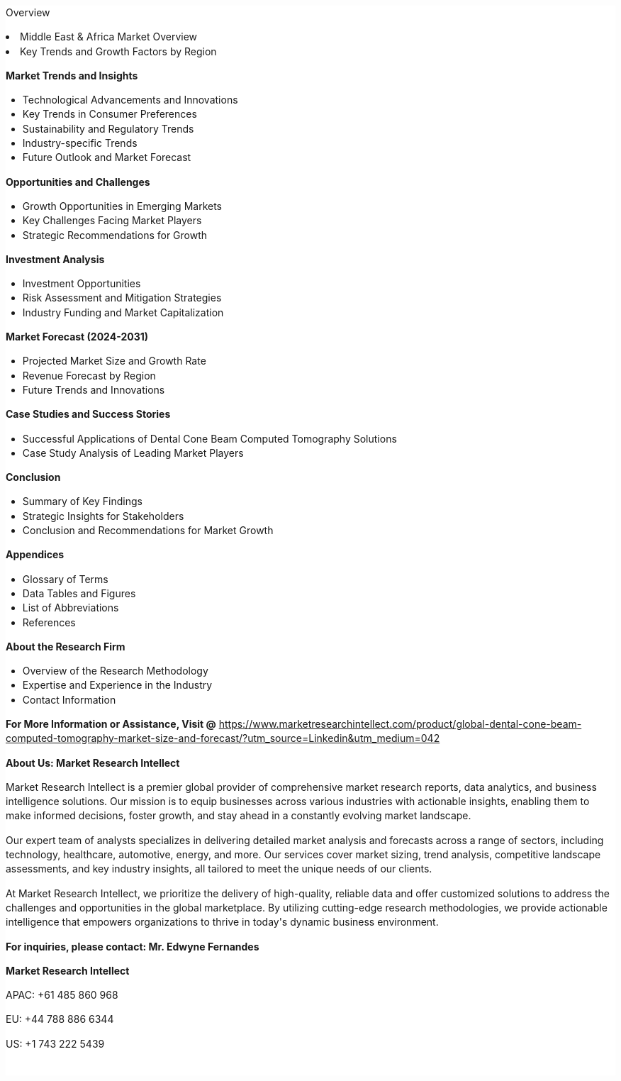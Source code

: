 Overview</li><li>Middle East &amp; Africa Market Overview</li><li>Key Trends and Growth Factors by Region</li></ul><p><strong>Market Trends and Insights</strong></p><ul><li>Technological Advancements and Innovations</li><li>Key Trends in Consumer Preferences</li><li>Sustainability and Regulatory Trends</li><li>Industry-specific Trends</li><li>Future Outlook and Market Forecast</li></ul><p><strong>Opportunities and Challenges</strong></p><ul><li>Growth Opportunities in Emerging Markets</li><li>Key Challenges Facing Market Players</li><li>Strategic Recommendations for Growth</li></ul><p><strong>Investment Analysis</strong></p><ul><li>Investment Opportunities</li><li>Risk Assessment and Mitigation Strategies</li><li>Industry Funding and Market Capitalization</li></ul><p><strong>Market Forecast (2024-2031)</strong></p><ul><li>Projected Market Size and Growth Rate</li><li>Revenue Forecast by Region</li><li>Future Trends and Innovations</li></ul><p><strong>Case Studies and Success Stories</strong></p><ul><li>Successful Applications of Dental Cone Beam Computed Tomography Solutions</li><li>Case Study Analysis of Leading Market Players</li></ul><p><strong>Conclusion</strong></p><ul><li>Summary of Key Findings</li><li>Strategic Insights for Stakeholders</li><li>Conclusion and Recommendations for Market Growth</li></ul><p><strong>Appendices</strong></p><ul><li>Glossary of Terms</li><li>Data Tables and Figures</li><li>List of Abbreviations</li><li>References</li></ul><p><strong>About the Research Firm</strong></p><ul><li>Overview of the Research Methodology</li><li>Expertise and Experience in the Industry</li><li>Contact Information</li></ul></div><div class="article-main__content" data-test-id="publishing-text-block"><p><span class="font-[700]"><strong>For More Information or Assistance, Visit @</strong>&nbsp;<a href="https://www.marketresearchintellect.com/product/global-dental-cone-beam-computed-tomography-market-size-and-forecast/?utm_source=Linkedin&utm_medium=042">https://www.marketresearchintellect.com/product/global-dental-cone-beam-computed-tomography-market-size-and-forecast/?utm_source=Linkedin&utm_medium=042</a></span></p><p><strong>About Us: Market Research Intellect</strong></p><p>Market Research Intellect is a premier global provider of comprehensive market research reports, data analytics, and business intelligence solutions. Our mission is to equip businesses across various industries with actionable insights, enabling them to make informed decisions, foster growth, and stay ahead in a constantly evolving market landscape.</p><p>Our expert team of analysts specializes in delivering detailed market analysis and forecasts across a range of sectors, including technology, healthcare, automotive, energy, and more. Our services cover market sizing, trend analysis, competitive landscape assessments, and key industry insights, all tailored to meet the unique needs of our clients.</p><p>At Market Research Intellect, we prioritize the delivery of high-quality, reliable data and offer customized solutions to address the challenges and opportunities in the global marketplace. By utilizing cutting-edge research methodologies, we provide actionable intelligence that empowers organizations to thrive in today's dynamic business environment.</p><p><strong>For inquiries, please contact: Mr. Edwyne Fernandes</strong></p><p><strong>Market Research Intellect</strong></p><p>APAC: +61 485 860 968</p><p>EU: +44 788 886 6344</p><p>US: +1 743 222 5439</p></div><div class="article-main__content" data-test-id="publishing-text-block">&nbsp;</div>
